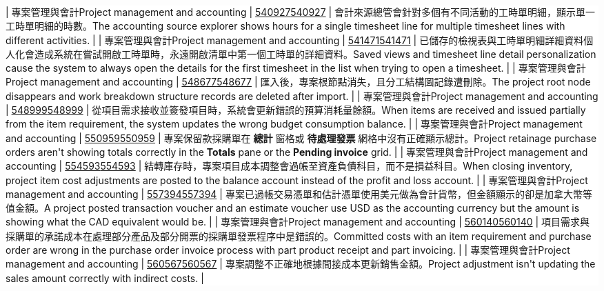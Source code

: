 | <span data-ttu-id="7c22c-124">專案管理與會計</span><span class="sxs-lookup"><span data-stu-id="7c22c-124">Project management and accounting</span></span> | [<span data-ttu-id="7c22c-125">540927</span><span class="sxs-lookup"><span data-stu-id="7c22c-125">540927</span></span>](https://fix.lcs.dynamics.com/Issue/Details/?bugId=540927) | <span data-ttu-id="7c22c-126">會計來源總管會針對多個有不同活動的工時單明細，顯示單一工時單明細的時數。</span><span class="sxs-lookup"><span data-stu-id="7c22c-126">The accounting source explorer shows hours for a single timesheet line for multiple timesheet lines with different activities.</span></span>                                      |
| <span data-ttu-id="7c22c-127">專案管理與會計</span><span class="sxs-lookup"><span data-stu-id="7c22c-127">Project management and accounting</span></span> | [<span data-ttu-id="7c22c-128">541471</span><span class="sxs-lookup"><span data-stu-id="7c22c-128">541471</span></span>](https://fix.lcs.dynamics.com/Issue/Details/?bugId=541471) | <span data-ttu-id="7c22c-129">已儲存的檢視表與工時單明細詳細資料個人化會造成系統在嘗試開啟工時單時，永遠開啟清單中第一個工時單的詳細資料。</span><span class="sxs-lookup"><span data-stu-id="7c22c-129">Saved views and timesheet line detail personalization cause the system to always open the details for the first timesheet in the list when trying to open a timesheet.</span></span>  |
| <span data-ttu-id="7c22c-130">專案管理與會計</span><span class="sxs-lookup"><span data-stu-id="7c22c-130">Project management and accounting</span></span> | [<span data-ttu-id="7c22c-131">548677</span><span class="sxs-lookup"><span data-stu-id="7c22c-131">548677</span></span>](https://fix.lcs.dynamics.com/Issue/Details/?bugId=548677) | <span data-ttu-id="7c22c-132">匯入後，專案根節點消失，且分工結構圖記錄遭刪除。</span><span class="sxs-lookup"><span data-stu-id="7c22c-132">The project root node disappears and work breakdown structure records are deleted after import.</span></span>                                                                                             |
| <span data-ttu-id="7c22c-133">專案管理與會計</span><span class="sxs-lookup"><span data-stu-id="7c22c-133">Project management and accounting</span></span> | [<span data-ttu-id="7c22c-134">548999</span><span class="sxs-lookup"><span data-stu-id="7c22c-134">548999</span></span>](https://fix.lcs.dynamics.com/Issue/Details/?bugId=548999) | <span data-ttu-id="7c22c-135">從項目需求接收並簽發項目時，系統會更新錯誤的預算消耗量餘額。</span><span class="sxs-lookup"><span data-stu-id="7c22c-135">When items are received and issued partially from the item   requirement, the system updates the wrong budget consumption balance.</span></span> |
| <span data-ttu-id="7c22c-136">專案管理與會計</span><span class="sxs-lookup"><span data-stu-id="7c22c-136">Project management and accounting</span></span> | [<span data-ttu-id="7c22c-137">550959</span><span class="sxs-lookup"><span data-stu-id="7c22c-137">550959</span></span>](https://fix.lcs.dynamics.com/Issue/Details/?bugId=550959) | <span data-ttu-id="7c22c-138">專案保留款採購單在 **總計** 窗格或 **待處理發票** 網格中沒有正確顯示總計。</span><span class="sxs-lookup"><span data-stu-id="7c22c-138">Project retainage purchase orders aren't showing totals correctly in the **Totals** pane or the **Pending invoice** grid.</span></span>                                                                  |
| <span data-ttu-id="7c22c-139">專案管理與會計</span><span class="sxs-lookup"><span data-stu-id="7c22c-139">Project management and accounting</span></span> | [<span data-ttu-id="7c22c-140">554593</span><span class="sxs-lookup"><span data-stu-id="7c22c-140">554593</span></span>](https://fix.lcs.dynamics.com/Issue/Details/?bugId=554593) | <span data-ttu-id="7c22c-141">結轉庫存時，專案項目成本調整會過帳至資產負債科目，而不是損益科目。</span><span class="sxs-lookup"><span data-stu-id="7c22c-141">When closing inventory, project item cost adjustments are posted to the balance account instead of the profit and loss account.</span></span>                                                            |
| <span data-ttu-id="7c22c-142">專案管理與會計</span><span class="sxs-lookup"><span data-stu-id="7c22c-142">Project management and accounting</span></span> | [<span data-ttu-id="7c22c-143">557394</span><span class="sxs-lookup"><span data-stu-id="7c22c-143">557394</span></span>](https://fix.lcs.dynamics.com/Issue/Details/?bugId=557394) | <span data-ttu-id="7c22c-144">專案已過帳交易憑單和估計憑單使用美元做為會計貨幣，但金額顯示的卻是加拿大幣等值金額。</span><span class="sxs-lookup"><span data-stu-id="7c22c-144">A project posted transaction voucher and an estimate voucher use USD as the accounting currency but the amount is showing what the CAD equivalent would be.</span></span>              |
| <span data-ttu-id="7c22c-145">專案管理與會計</span><span class="sxs-lookup"><span data-stu-id="7c22c-145">Project management and accounting</span></span> | [<span data-ttu-id="7c22c-146">560140</span><span class="sxs-lookup"><span data-stu-id="7c22c-146">560140</span></span>](https://fix.lcs.dynamics.com/Issue/Details/?bugId=560140) | <span data-ttu-id="7c22c-147">項目需求與採購單的承諾成本在處理部分產品及部分開票的採購單發票程序中是錯誤的。</span><span class="sxs-lookup"><span data-stu-id="7c22c-147">Committed costs with an item requirement and purchase order are   wrong in the purchase order invoice process with part product receipt and part invoicing.</span></span>       |
| <span data-ttu-id="7c22c-148">專案管理與會計</span><span class="sxs-lookup"><span data-stu-id="7c22c-148">Project management and accounting</span></span> | [<span data-ttu-id="7c22c-149">560567</span><span class="sxs-lookup"><span data-stu-id="7c22c-149">560567</span></span>](https://fix.lcs.dynamics.com/Issue/Details/?bugId=560567) | <span data-ttu-id="7c22c-150">專案調整不正確地根據間接成本更新銷售金額。</span><span class="sxs-lookup"><span data-stu-id="7c22c-150">Project adjustment isn't updating the sales amount correctly with   indirect costs.</span></span>                                                                                    |